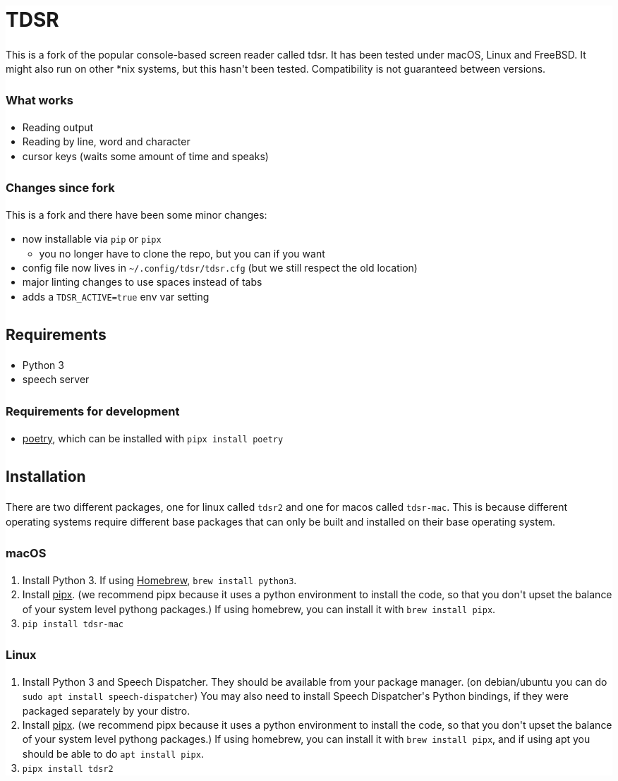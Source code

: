 # TDSR

This is a fork of the popular console-based screen reader called tdsr.
It has been tested under macOS, Linux and FreeBSD.
It might also run on other \*nix systems, but this hasn't been tested.
Compatibility is not guaranteed between versions.

### What works

* Reading output
* Reading by line, word and character
* cursor keys (waits some amount of time and speaks)

### Changes since fork

This is a fork and there have been some minor changes:

* now installable via `pip` or `pipx`
  * you no longer have to clone the repo, but you can if you want
* config file now lives in `~/.config/tdsr/tdsr.cfg` (but we still respect the old location)
* major linting changes to use spaces instead of tabs
* adds a `TDSR_ACTIVE=true` env var setting

## Requirements

* Python 3
* speech server

### Requirements for development

* [poetry](https://python-poetry.org/docs/#installation), which can be installed with `pipx install poetry`

## Installation

There are two different packages, one for linux called `tdsr2` and one for macos called `tdsr-mac`. This is because different operating systems require different base packages that can only be built and installed on their base operating system.

### macOS

1. Install Python 3. If using [Homebrew](http://brew.sh/), `brew install python3`.
2. Install [pipx](https://pipx.pypa.io/stable/installation/#installing-pipx). (we recommend pipx because it uses a python environment to install the code, so that you don't upset the balance of your system level pythong packages.) If using homebrew, you can install it with `brew install pipx`.
3. `pip install tdsr-mac`

### Linux

1. Install Python 3 and Speech Dispatcher.  They should be available from your package manager. (on debian/ubuntu you can do `sudo apt install speech-dispatcher`) You may also need to install Speech Dispatcher's Python bindings, if they were packaged separately by your distro.
2. Install [pipx](https://pipx.pypa.io/stable/installation/#installing-pipx). (we recommend pipx because it uses a python environment to install the code, so that you don't upset the balance of your system level pythong packages.) If using homebrew, you can install it with `brew install pipx`, and if using apt you should be able to do `apt install pipx`.
3. `pipx install tdsr2`
